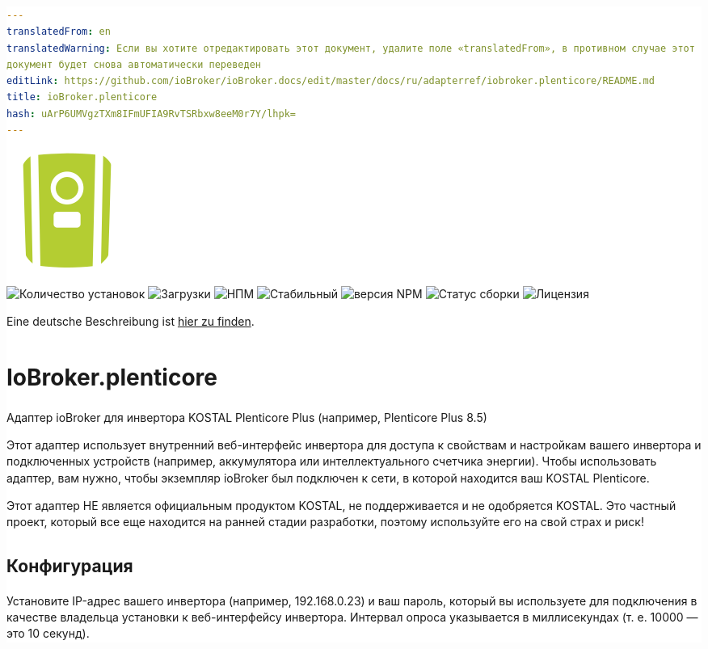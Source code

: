 ```yaml
---
translatedFrom: en
translatedWarning: Если вы хотите отредактировать этот документ, удалите поле «translatedFrom», в противном случае этот документ будет снова автоматически переведен
editLink: https://github.com/ioBroker/ioBroker.docs/edit/master/docs/ru/adapterref/iobroker.plenticore/README.md
title: ioBroker.plenticore
hash: uArP6UMVgzTXm8IFmUFIA9RvTSRbxw8eeM0r7Y/lhpk=
---
```

![Логотип](../../../en/adapterref/iobroker.plenticore/admin/plenticore.png)

![Количество установок](http://iobroker.live/badges/plenticore-installed.svg)
![Загрузки](https://img.shields.io/npm/dm/iobroker.plenticore.svg)
![НПМ](https://nodei.co/npm/iobroker.plenticore.png?downloads=true)
![Стабильный](http://iobroker.live/badges/plenticore-stable.svg)
![версия NPM](https://img.shields.io/npm/v/iobroker.plenticore.svg)
![Статус сборки](https://travis-ci.org/StrathCole/ioBroker.plenticore.svg?branch=master)
![Лицензия](https://img.shields.io/badge/license-MIT-blue.svg?style=flat)

Eine deutsche Beschreibung ist [hier zu finden](https://github.com/StrathCole/ioBroker.plenticore/blob/master/README_de.md).

# IoBroker.plenticore
Адаптер ioBroker для инвертора KOSTAL Plenticore Plus (например, Plenticore Plus 8.5)

Этот адаптер использует внутренний веб-интерфейс инвертора для доступа к свойствам и настройкам вашего инвертора и подключенных устройств (например, аккумулятора или интеллектуального счетчика энергии). Чтобы использовать адаптер, вам нужно, чтобы экземпляр ioBroker был подключен к сети, в которой находится ваш KOSTAL Plenticore.

Этот адаптер НЕ является официальным продуктом KOSTAL, не поддерживается и не одобряется KOSTAL. Это частный проект, который все еще находится на ранней стадии разработки, поэтому используйте его на свой страх и риск!

## Конфигурация
Установите IP-адрес вашего инвертора (например, 192.168.0.23) и ваш пароль, который вы используете для подключения в качестве владельца установки к веб-интерфейсу инвертора. Интервал опроса указывается в миллисекундах (т. е. 10000 — это 10 секунд).
